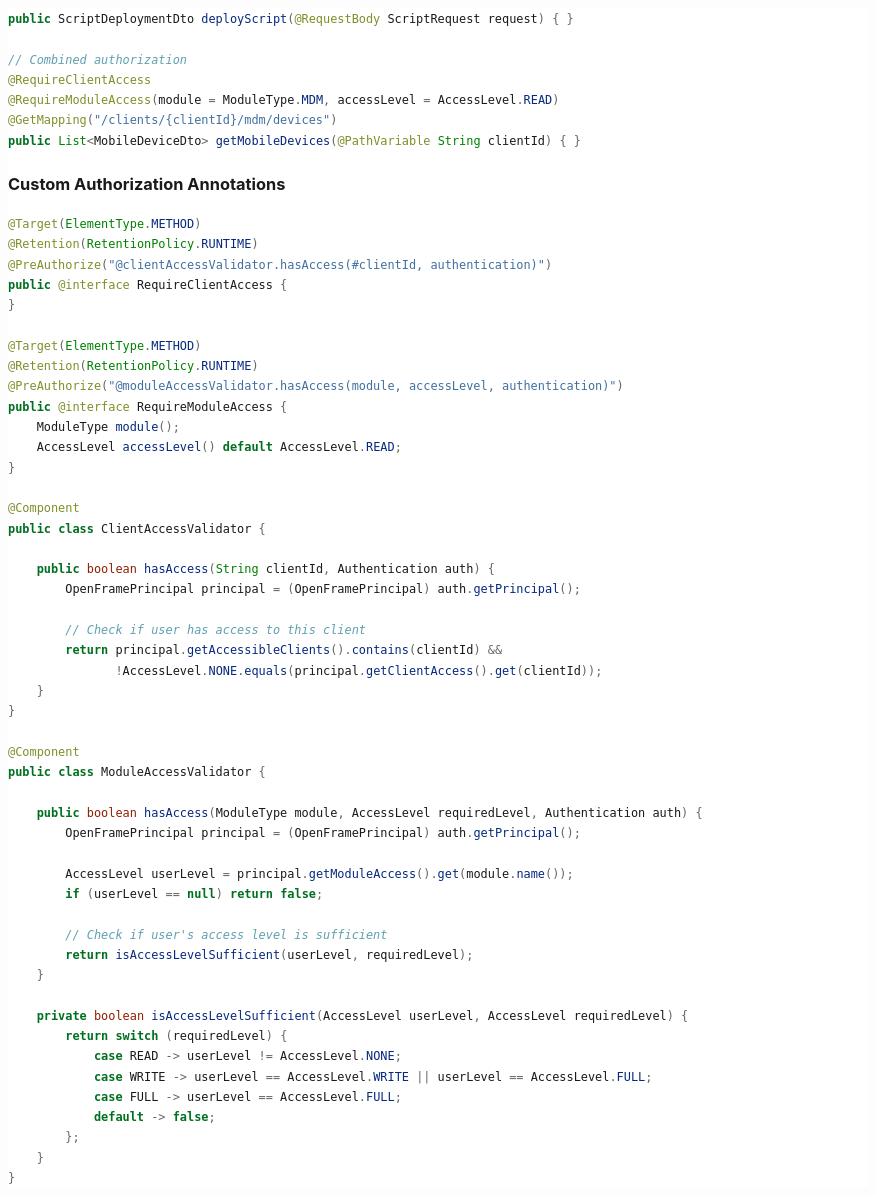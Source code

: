 ```java
public ScriptDeploymentDto deployScript(@RequestBody ScriptRequest request) { }

// Combined authorization
@RequireClientAccess
@RequireModuleAccess(module = ModuleType.MDM, accessLevel = AccessLevel.READ)
@GetMapping("/clients/{clientId}/mdm/devices")
public List<MobileDeviceDto> getMobileDevices(@PathVariable String clientId) { }
```

### Custom Authorization Annotations
```java
@Target(ElementType.METHOD)
@Retention(RetentionPolicy.RUNTIME)
@PreAuthorize("@clientAccessValidator.hasAccess(#clientId, authentication)")
public @interface RequireClientAccess {
}

@Target(ElementType.METHOD) 
@Retention(RetentionPolicy.RUNTIME)
@PreAuthorize("@moduleAccessValidator.hasAccess(module, accessLevel, authentication)")
public @interface RequireModuleAccess {
    ModuleType module();
    AccessLevel accessLevel() default AccessLevel.READ;
}

@Component
public class ClientAccessValidator {
    
    public boolean hasAccess(String clientId, Authentication auth) {
        OpenFramePrincipal principal = (OpenFramePrincipal) auth.getPrincipal();
        
        // Check if user has access to this client
        return principal.getAccessibleClients().contains(clientId) &&
               !AccessLevel.NONE.equals(principal.getClientAccess().get(clientId));
    }
}

@Component
public class ModuleAccessValidator {
    
    public boolean hasAccess(ModuleType module, AccessLevel requiredLevel, Authentication auth) {
        OpenFramePrincipal principal = (OpenFramePrincipal) auth.getPrincipal();
        
        AccessLevel userLevel = principal.getModuleAccess().get(module.name());
        if (userLevel == null) return false;
        
        // Check if user's access level is sufficient
        return isAccessLevelSufficient(userLevel, requiredLevel);
    }
    
    private boolean isAccessLevelSufficient(AccessLevel userLevel, AccessLevel requiredLevel) {
        return switch (requiredLevel) {
            case READ -> userLevel != AccessLevel.NONE;
            case WRITE -> userLevel == AccessLevel.WRITE || userLevel == AccessLevel.FULL;
            case FULL -> userLevel == AccessLevel.FULL;
            default -> false;
        };
    }
}
```
